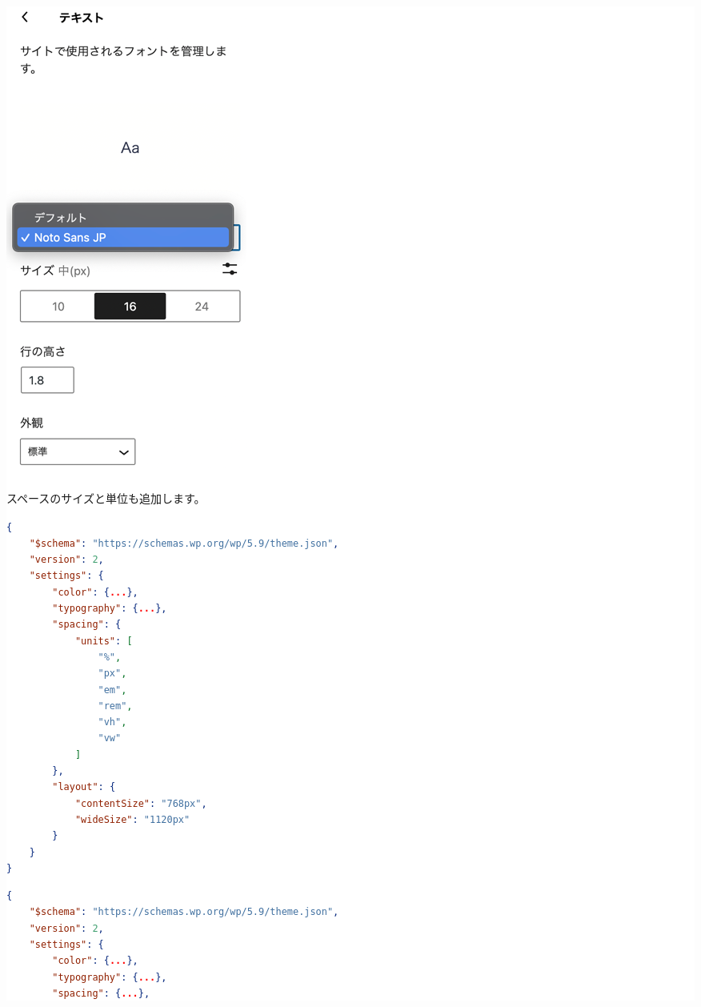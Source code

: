 ![タイポグラフィーが追加されました](./images/2022/06/entry506-15.png)

スペースのサイズと単位も追加します。
```json:title=theme.json
{
    "$schema": "https://schemas.wp.org/wp/5.9/theme.json",
    "version": 2,
    "settings": {
        "color": {...},
        "typography": {...},
        "spacing": {
            "units": [
                "%",
                "px",
                "em",
                "rem",
                "vh",
                "vw"
            ]
        },
        "layout": {
            "contentSize": "768px",
            "wideSize": "1120px"
        }
    }
}
```
```json:title=theme.json
{
    "$schema": "https://schemas.wp.org/wp/5.9/theme.json",
    "version": 2,
    "settings": {
        "color": {...},
        "typography": {...},
        "spacing": {...},
```